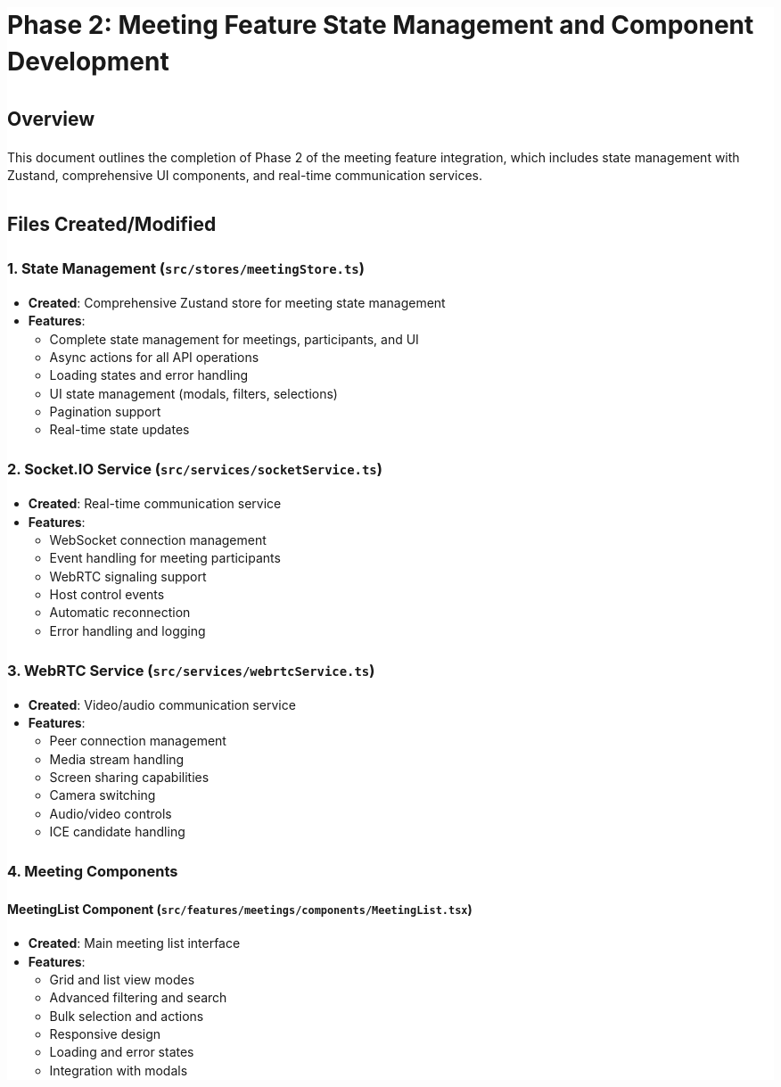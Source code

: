 # Phase 2: Meeting Feature State Management and Component Development

## Overview
This document outlines the completion of Phase 2 of the meeting feature integration, which includes state management with Zustand, comprehensive UI components, and real-time communication services.

## Files Created/Modified

### 1. State Management (`src/stores/meetingStore.ts`)
- **Created**: Comprehensive Zustand store for meeting state management
- **Features**:
  - Complete state management for meetings, participants, and UI
  - Async actions for all API operations
  - Loading states and error handling
  - UI state management (modals, filters, selections)
  - Pagination support
  - Real-time state updates

### 2. Socket.IO Service (`src/services/socketService.ts`)
- **Created**: Real-time communication service
- **Features**:
  - WebSocket connection management
  - Event handling for meeting participants
  - WebRTC signaling support
  - Host control events
  - Automatic reconnection
  - Error handling and logging

### 3. WebRTC Service (`src/services/webrtcService.ts`)
- **Created**: Video/audio communication service
- **Features**:
  - Peer connection management
  - Media stream handling
  - Screen sharing capabilities
  - Camera switching
  - Audio/video controls
  - ICE candidate handling

### 4. Meeting Components

#### MeetingList Component (`src/features/meetings/components/MeetingList.tsx`)
- **Created**: Main meeting list interface
- **Features**:
  - Grid and list view modes
  - Advanced filtering and search
  - Bulk selection and actions
  - Responsive design
  - Loading and error states
  - Integration with modals
